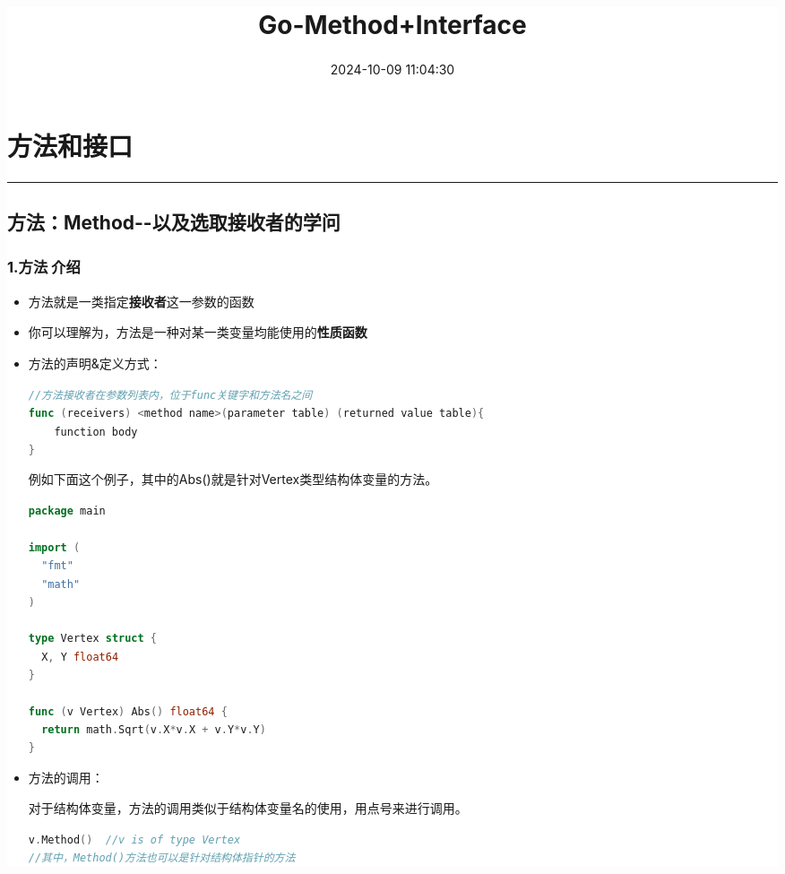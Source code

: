 ﻿---
title: Go-Method+Interface
date: 2024-10-09 11:04:30
tags:
updated: 2024-10-09 11:07:47
---


# 方法和接口

---

## 方法：Method--以及选取接收者的学问

### 1.方法 介绍

- 方法就是一类指定**接收者**这一参数的函数
- 你可以理解为，方法是一种对某一类变量均能使用的**性质函数**
- 方法的声明&定义方式：

  ```go
  //方法接收者在参数列表内，位于func关键字和方法名之间
  func (receivers) <method name>(parameter table) (returned value table){
      function body
  }
  ```

  例如下面这个例子，其中的Abs()就是针对Vertex类型结构体变量的方法。

  ```go
  package main

  import (
  	"fmt"
  	"math"
  )

  type Vertex struct {
  	X, Y float64
  }

  func (v Vertex) Abs() float64 {
  	return math.Sqrt(v.X*v.X + v.Y*v.Y)
  }
  ```
- 方法的调用：

  对于结构体变量，方法的调用类似于结构体变量名的使用，用点号来进行调用。

  ```go
  v.Method()  //v is of type Vertex
  //其中，Method()方法也可以是针对结构体指针的方法
  ```
